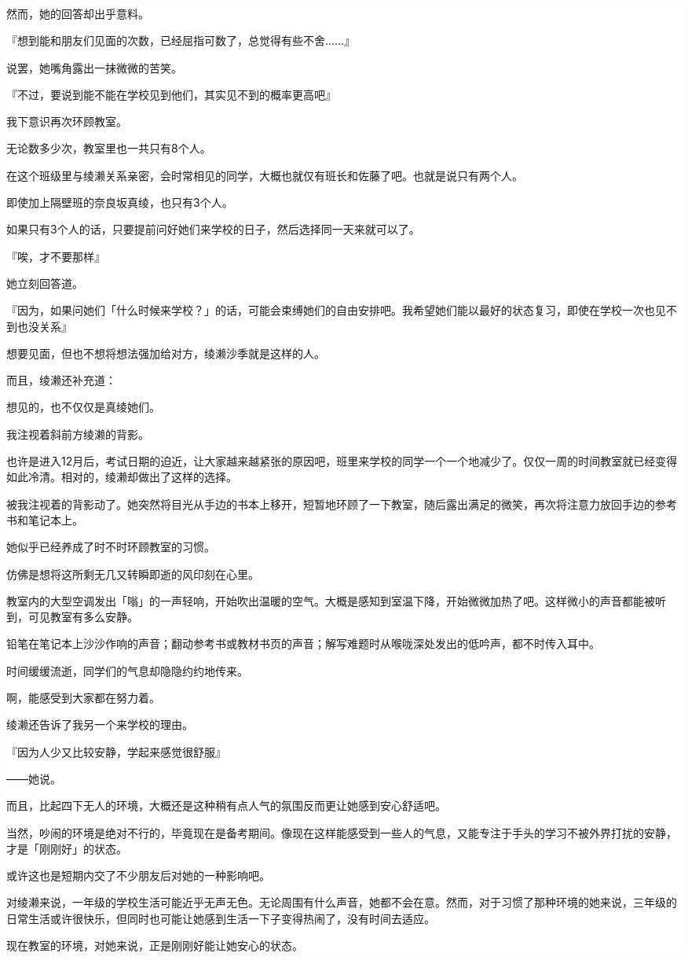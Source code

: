 然而，她的回答却出乎意料。

『想到能和朋友们见面的次数，已经屈指可数了，总觉得有些不舍……』

说罢，她嘴角露出一抹微微的苦笑。

『不过，要说到能不能在学校见到他们，其实见不到的概率更高吧』

我下意识再次环顾教室。

无论数多少次，教室里也一共只有8个人。

在这个班级里与绫濑关系亲密，会时常相见的同学，大概也就仅有班长和佐藤了吧。也就是说只有两个人。

即使加上隔壁班的奈良坂真绫，也只有3个人。

如果只有3个人的话，只要提前问好她们来学校的日子，然后选择同一天来就可以了。

『唉，才不要那样』

她立刻回答道。

『因为，如果问她们「什么时候来学校？」的话，可能会束缚她们的自由安排吧。我希望她们能以最好的状态复习，即使在学校一次也见不到也没关系』

想要见面，但也不想将想法强加给对方，绫濑沙季就是这样的人。

而且，绫濑还补充道：

想见的，也不仅仅是真绫她们。

我注视着斜前方绫濑的背影。

也许是进入12月后，考试日期的迫近，让大家越来越紧张的原因吧，班里来学校的同学一个一个地减少了。仅仅一周的时间教室就已经变得如此冷清。相对的，绫濑却做出了这样的选择。

被我注视着的背影动了。她突然将目光从手边的书本上移开，短暂地环顾了一下教室，随后露出满足的微笑，再次将注意力放回手边的参考书和笔记本上。

她似乎已经养成了时不时环顾教室的习惯。

仿佛是想将这所剩无几又转瞬即逝的风印刻在心里。

教室内的大型空调发出「嗡」的一声轻响，开始吹出温暖的空气。大概是感知到室温下降，开始微微加热了吧。这样微小的声音都能被听到，可见教室有多么安静。

铅笔在笔记本上沙沙作响的声音；翻动参考书或教材书页的声音；解写难题时从喉咙深处发出的低吟声，都不时传入耳中。

时间缓缓流逝，同学们的气息却隐隐约约地传来。

啊，能感受到大家都在努力着。

绫濑还告诉了我另一个来学校的理由。

『因为人少又比较安静，学起来感觉很舒服』

——她说。

而且，比起四下无人的环境，大概还是这种稍有点人气的氛围反而更让她感到安心舒适吧。

当然，吵闹的环境是绝对不行的，毕竟现在是备考期间。像现在这样能感受到一些人的气息，又能专注于手头的学习不被外界打扰的安静，才是「刚刚好」的状态。

或许这也是短期内交了不少朋友后对她的一种影响吧。

对绫濑来说，一年级的学校生活可能近乎无声无色。无论周围有什么声音，她都不会在意。然而，对于习惯了那种环境的她来说，三年级的日常生活或许很快乐，但同时也可能让她感到生活一下子变得热闹了，没有时间去适应。

现在教室的环境，对她来说，正是刚刚好能让她安心的状态。
